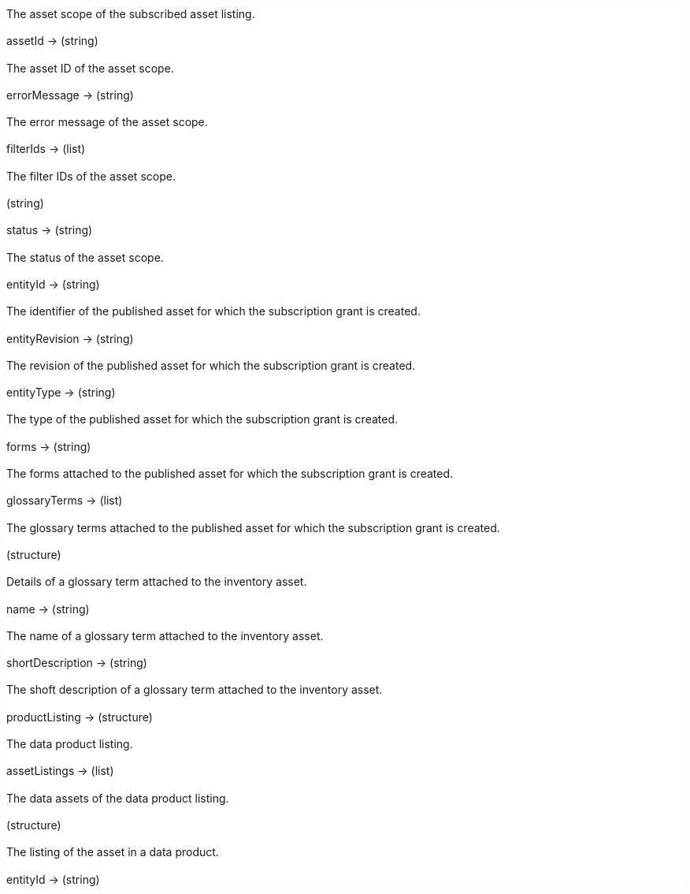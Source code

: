 The asset scope of the subscribed asset listing.

assetId -> (string)

The asset ID of the asset scope.

errorMessage -> (string)

The error message of the asset scope.

filterIds -> (list)

The filter IDs of the asset scope.

(string)

status -> (string)

The status of the asset scope.

entityId -> (string)

The identifier of the published asset for which the subscription grant is created.

entityRevision -> (string)

The revision of the published asset for which the subscription grant is created.

entityType -> (string)

The type of the published asset for which the subscription grant is created.

forms -> (string)

The forms attached to the published asset for which the subscription grant is created.

glossaryTerms -> (list)

The glossary terms attached to the published asset for which the subscription grant is created.

(structure)

Details of a glossary term attached to the inventory asset.

name -> (string)

The name of a glossary term attached to the inventory asset.

shortDescription -> (string)

The shoft description of a glossary term attached to the inventory asset.

productListing -> (structure)

The data product listing.

assetListings -> (list)

The data assets of the data product listing.

(structure)

The listing of the asset in a data product.

entityId -> (string)
